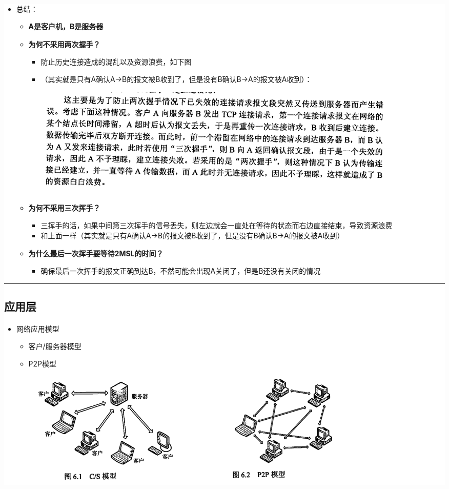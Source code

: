 
* 总结：

  * **A是客户机，B是服务器**

  * **为何不采用两次握手？**

    * 防止历史连接造成的混乱以及资源浪费，如下图

    * （其实就是只有A确认A->B的报文被B收到了，但是没有B确认B->A的报文被A收到）：

      <img src="计网.assets/image-20240420185453265.png" alt="image-20240420185453265" style="zoom:67%;" />

  * **为何不采用三次挥手？**

    * 三挥手的话，如果中间第三次挥手的信号丢失，则左边就会一直处在等待的状态而右边直接结束，导致资源浪费
    * 和上面一样（其实就是只有A确认A->B的报文被B收到了，但是没有B确认B->A的报文被A收到）

  * **为什么最后一次挥手要等待2MSL的时间？**

    * 确保最后一次挥手的报文正确到达B，不然可能会出现A关闭了，但是B还没有关闭的情况

***

## 应用层

* 网络应用模型

  * 客户/服务器模型

  * P2P模型

    <img src="计网.assets/image-20240420192439104.png" alt="image-20240420192439104" style="zoom:67%;" />
